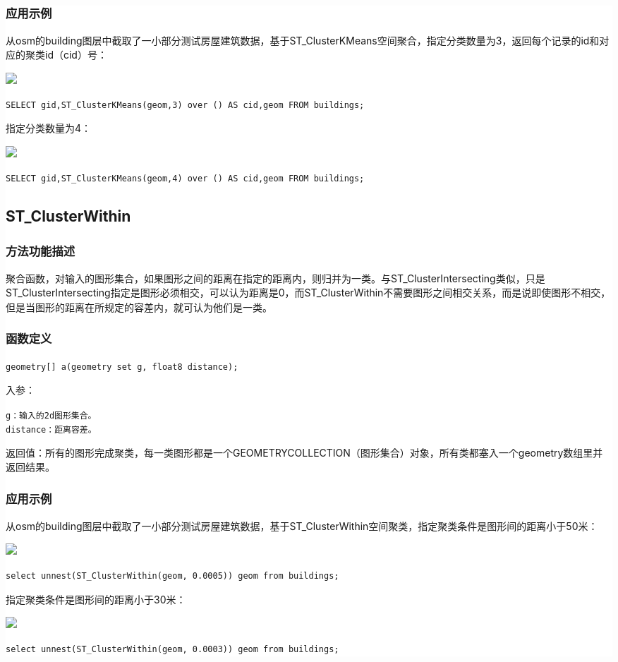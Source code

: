 ### 应用示例
从osm的building图层中截取了一小部分测试房屋建筑数据，基于ST_ClusterKMeans空间聚合，指定分类数量为3，返回每个记录的id和对应的聚类id（cid）号：

![]({{book.service}}/images/Clustering/ST_ClusterKMeans1.png)

```
SELECT gid,ST_ClusterKMeans(geom,3) over () AS cid,geom FROM buildings;
```

指定分类数量为4：

![]({{book.service}}/images/Clustering/ST_ClusterKMeans2.png)
```
SELECT gid,ST_ClusterKMeans(geom,4) over () AS cid,geom FROM buildings;
```



## <span id='ST_ClusterWithin'>ST_ClusterWithin</span>
### 方法功能描述
聚合函数，对输入的图形集合，如果图形之间的距离在指定的距离内，则归并为一类。与ST_ClusterIntersecting类似，只是ST_ClusterIntersecting指定是图形必须相交，可以认为距离是0，而ST_ClusterWithin不需要图形之间相交关系，而是说即使图形不相交，但是当图形的距离在所规定的容差内，就可认为他们是一类。

### 函数定义
```
geometry[] a(geometry set g, float8 distance);
```
入参：

    g：输入的2d图形集合。
    distance：距离容差。

返回值：所有的图形完成聚类，每一类图形都是一个GEOMETRYCOLLECTION（图形集合）对象，所有类都塞入一个geometry数组里并返回结果。


### 应用示例
从osm的building图层中截取了一小部分测试房屋建筑数据，基于ST_ClusterWithin空间聚类，指定聚类条件是图形间的距离小于50米：

![]({{book.service}}/images/Clustering/ST_ClusterWithin1.png)

```
select unnest(ST_ClusterWithin(geom, 0.0005)) geom from buildings;

```


指定聚类条件是图形间的距离小于30米：

![]({{book.service}}/images/Clustering/ST_ClusterWithin2.png)

```
select unnest(ST_ClusterWithin(geom, 0.0003)) geom from buildings;

```
